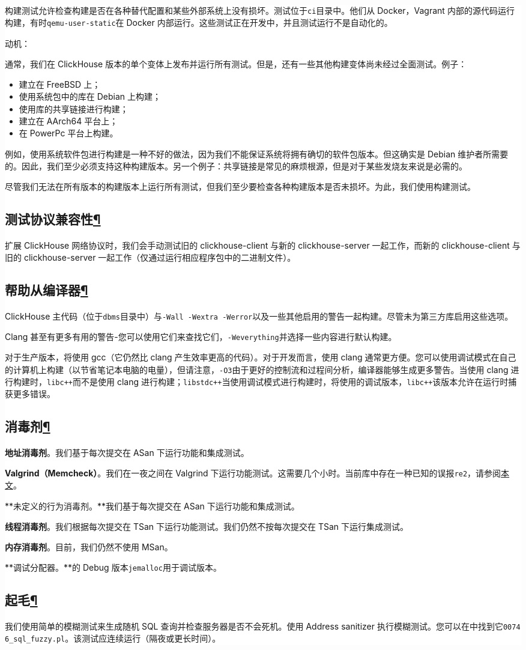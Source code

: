 构建测试允许检查构建是否在各种替代配置和某些外部系统上没有损坏。测试位于`ci`目录中。他们从 Docker，Vagrant 内部的源代码运行构建，有时`qemu-user-static`在 Docker 内部运行。这些测试正在开发中，并且测试运行不是自动化的。

动机：

通常，我们在 ClickHouse 版本的单个变体上发布并运行所有测试。但是，还有一些其他构建变体尚未经过全面测试。例子：

- 建立在 FreeBSD 上；
- 使用系统包中的库在 Debian 上构建；
- 使用库的共享链接进行构建；
- 建立在 AArch64 平台上；
- 在 PowerPc 平台上构建。

例如，使用系统软件包进行构建是一种不好的做法，因为我们不能保证系统将拥有确切的软件包版本。但这确实是 Debian 维护者所需要的。因此，我们至少必须支持这种构建版本。另一个例子：共享链接是常见的麻烦根源，但是对于某些发烧友来说是必需的。

尽管我们无法在所有版本的构建版本上运行所有测试，但我们至少要检查各种构建版本是否未损坏。为此，我们使用构建测试。

## 测试协议兼容性[¶](https://clickhouse.yandex/docs/en/development/tests/#testing-for-protocol-compatibility "永久链接")

扩展 ClickHouse 网络协议时，我们会手动测试旧的 clickhouse-client 与新的 clickhouse-server 一起工作，而新的 clickhouse-client 与旧的 clickhouse-server 一起工作（仅通过运行相应程序包中的二进制文件）。

## 帮助从编译器[¶](https://clickhouse.yandex/docs/en/development/tests/#help-from-the-compiler "永久链接")

ClickHouse 主代码（位于`dbms`目录中）与`-Wall -Wextra -Werror`以及一些其他启用的警告一起构建。尽管未为第三方库启用这些选项。

Clang 甚至有更多有用的警告-您可以使用它们来查找它们，`-Weverything`并选择一些内容进行默认构建。

对于生产版本，将使用 gcc（它仍然比 clang 产生效率更高的代码）。对于开发而言，使用 clang 通常更方便。您可以使用调试模式在自己的计算机上构建（以节省笔记本电脑的电量），但请注意，`-O3`由于更好的控制流和过程间分析，编译器能够生成更多警告。当使用 clang 进行构建时，`libc++`而不是使用 clang 进行构建；`libstdc++`当使用调试模式进行构建时，将使用的调试版本，`libc++`该版本允许在运行时捕获更多错误。

## 消毒剂[¶](https://clickhouse.yandex/docs/en/development/tests/#sanitizers "永久链接")

**地址消毒剂**。我们基于每次提交在 ASan 下运行功能和集成测试。

**Valgrind（Memcheck）**。我们在一夜之间在 Valgrind 下运行功能测试。这需要几个小时。当前库中存在一种已知的误报`re2`，请参阅[本文](https://research.swtch.com/sparse)。

**未定义的行为消毒剂。**我们基于每次提交在 ASan 下运行功能和集成测试。

**线程消毒剂**。我们根据每次提交在 TSan 下运行功能测试。我们仍然不按每次提交在 TSan 下运行集成测试。

**内存消毒剂**。目前，我们仍然不使用 MSan。

**调试分配器。**的 Debug 版本`jemalloc`用于调试版本。

## 起毛[¶](https://clickhouse.yandex/docs/en/development/tests/#fuzzing "永久链接")

我们使用简单的模糊测试来生成随机 SQL 查询并检查服务器是否不会死机。使用 Address sanitizer 执行模糊测试。您可以在中找到它`00746_sql_fuzzy.pl`。该测试应连续运行（隔夜或更长时间）。
